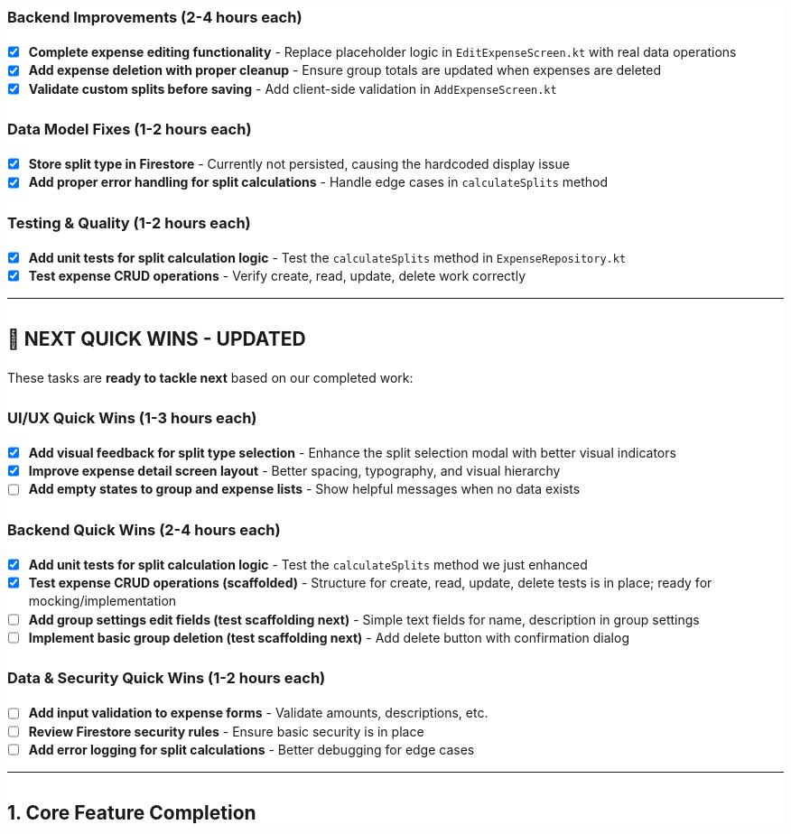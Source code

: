 ### Backend Improvements (2-4 hours each)
- [x] **Complete expense editing functionality** - Replace placeholder logic in `EditExpenseScreen.kt` with real data operations
- [x] **Add expense deletion with proper cleanup** - Ensure group totals are updated when expenses are deleted
- [x] **Validate custom splits before saving** - Add client-side validation in `AddExpenseScreen.kt`

### Data Model Fixes (1-2 hours each)
- [x] **Store split type in Firestore** - Currently not persisted, causing the hardcoded display issue
- [x] **Add proper error handling for split calculations** - Handle edge cases in `calculateSplits` method

### Testing & Quality (1-2 hours each)
- [x] **Add unit tests for split calculation logic** - Test the `calculateSplits` method in `ExpenseRepository.kt`
- [x] **Test expense CRUD operations** - Verify create, read, update, delete work correctly

---

## 🎯 NEXT QUICK WINS - UPDATED

These tasks are **ready to tackle next** based on our completed work:

### UI/UX Quick Wins (1-3 hours each)
- [x] **Add visual feedback for split type selection** - Enhance the split selection modal with better visual indicators
- [x] **Improve expense detail screen layout** - Better spacing, typography, and visual hierarchy
- [ ] **Add empty states to group and expense lists** - Show helpful messages when no data exists

### Backend Quick Wins (2-4 hours each)
- [x] **Add unit tests for split calculation logic** - Test the `calculateSplits` method we just enhanced
- [x] **Test expense CRUD operations (scaffolded)** - Structure for create, read, update, delete tests is in place; ready for mocking/implementation
- [ ] **Add group settings edit fields (test scaffolding next)** - Simple text fields for name, description in group settings
- [ ] **Implement basic group deletion (test scaffolding next)** - Add delete button with confirmation dialog

### Data & Security Quick Wins (1-2 hours each)
- [ ] **Add input validation to expense forms** - Validate amounts, descriptions, etc.
- [ ] **Review Firestore security rules** - Ensure basic security is in place
- [ ] **Add error logging for split calculations** - Better debugging for edge cases

---

## 1. Core Feature Completion
